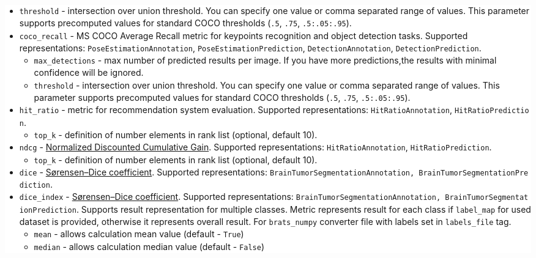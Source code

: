   * `threshold` - intersection over union threshold. You can specify one value or comma separated range of values. This parameter supports precomputed values for standard COCO thresholds (`.5`, `.75`, `.5:.05:.95`).
* `coco_recall` - MS COCO Average Recall metric for keypoints recognition and object detection tasks. Supported representations: `PoseEstimationAnnotation`, `PoseEstimationPrediction`, `DetectionAnnotation`, `DetectionPrediction`.
  * `max_detections` - max number of predicted results per image. If you have more predictions,the results with minimal confidence will be ignored.
  * `threshold` - intersection over union threshold. You can specify one value or comma separated range of values. This parameter supports precomputed values for standard COCO thresholds (`.5`, `.75`, `.5:.05:.95`).
* `hit_ratio` - metric for recommendation system evaluation. Supported representations: `HitRatioAnnotation`, `HitRatioPrediction`.
  * `top_k` - definition of number elements in rank list (optional, default 10).
* `ndcg` - [Normalized Discounted Cumulative Gain][ndcg]. Supported representations: `HitRatioAnnotation`, `HitRatioPrediction`.
  * `top_k` - definition of number elements in rank list (optional, default 10).
* `dice` - [Sørensen–Dice coefficient][dice_coefficient]. Supported representations: `BrainTumorSegmentationAnnotation, BrainTumorSegmentationPrediction`.
* `dice_index` - [Sørensen–Dice coefficient][dice_coefficient]. Supported representations: `BrainTumorSegmentationAnnotation, BrainTumorSegmentationPrediction`. Supports result representation for multiple classes. Metric represents result for each class if `label_map` for used dataset is provided, otherwise it represents overall result. For `brats_numpy` converter file with labels set in `labels_file` tag. 
  * `mean` - allows calculation mean value (default - `True`)
  * `median` - allows calculation median value (default - `False`)

[segmentation_article]: https://arxiv.org/pdf/1411.4038v2.pdf
[mae]: https://en.wikipedia.org/wiki/Mean_absolute_error
[mse]: https://en.wikipedia.org/wiki/Mean_squared_error
[rmse]: https://en.wikipedia.org/wiki/Root-mean-square_deviation
[f_score]: https://en.wikipedia.org/wiki/F1_score
[psnr]: https://en.wikipedia.org/wiki/Peak_signal-to-noise_ratio
[ndcg]: https://en.wikipedia.org/wiki/Discounted_cumulative_gain
[dice_coefficient]: https://en.wikipedia.org/wiki/S%C3%B8rensen%E2%80%93Dice_coefficient
